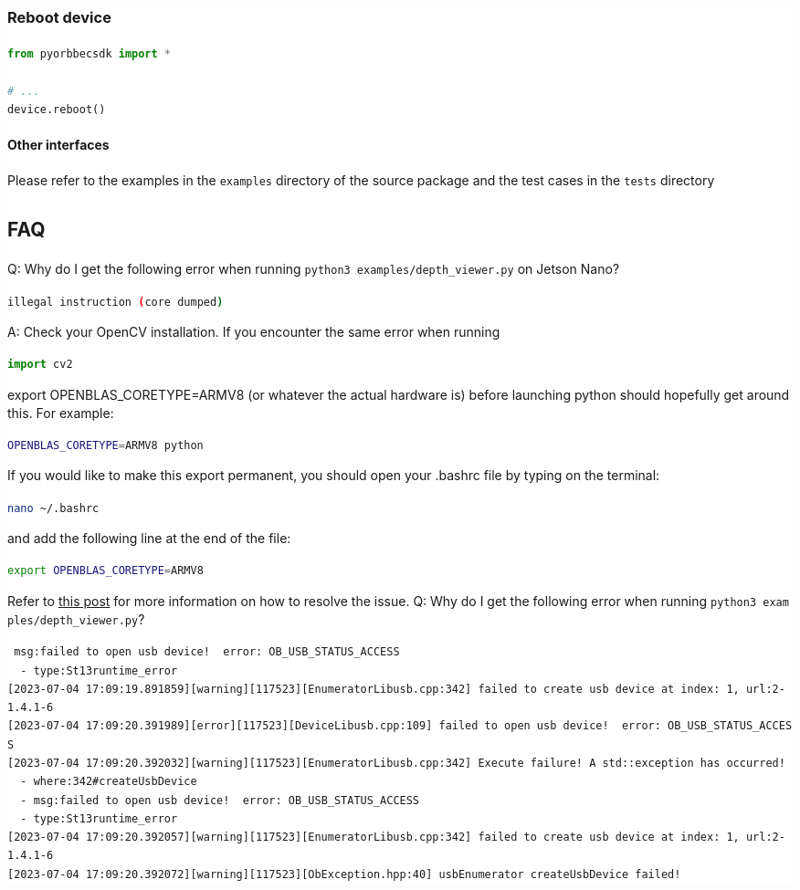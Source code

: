 ### Reboot device

```python
from pyorbbecsdk import *

# ...
device.reboot()
```

#### Other interfaces

Please refer to the examples in the `examples` directory of the source package and the test cases in the `tests`
directory

## FAQ

Q: Why do I get the following error when running `python3 examples/depth_viewer.py` on Jetson Nano?

```bash
illegal instruction (core dumped)
```

A: Check your OpenCV installation. If you encounter the same error when running

```python
import cv2
```

export OPENBLAS_CORETYPE=ARMV8 (or whatever the actual hardware is) before launching python should hopefully get around
this. For example:

```bash
OPENBLAS_CORETYPE=ARMV8 python
```

If you would like to make this export permanent, you should open your .bashrc file by typing on the terminal:

```bash
nano ~/.bashrc
```

and add the following line at the end of the file:

```bash
export OPENBLAS_CORETYPE=ARMV8
```

Refer to [this post](https://stackoverflow.com/questions/65631801/illegal-instructioncore-dumped-error-on-jetson-nano)
for more information on how to resolve the issue.
Q: Why do I get the following error when running `python3 examples/depth_viewer.py`?

```text
 msg:failed to open usb device!  error: OB_USB_STATUS_ACCESS
  - type:St13runtime_error
[2023-07-04 17:09:19.891859][warning][117523][EnumeratorLibusb.cpp:342] failed to create usb device at index: 1, url:2-1.4.1-6
[2023-07-04 17:09:20.391989][error][117523][DeviceLibusb.cpp:109] failed to open usb device!  error: OB_USB_STATUS_ACCESS
[2023-07-04 17:09:20.392032][warning][117523][EnumeratorLibusb.cpp:342] Execute failure! A std::exception has occurred!
  - where:342#createUsbDevice
  - msg:failed to open usb device!  error: OB_USB_STATUS_ACCESS
  - type:St13runtime_error
[2023-07-04 17:09:20.392057][warning][117523][EnumeratorLibusb.cpp:342] failed to create usb device at index: 1, url:2-1.4.1-6
[2023-07-04 17:09:20.392072][warning][117523][ObException.hpp:40] usbEnumerator createUsbDevice failed!
```